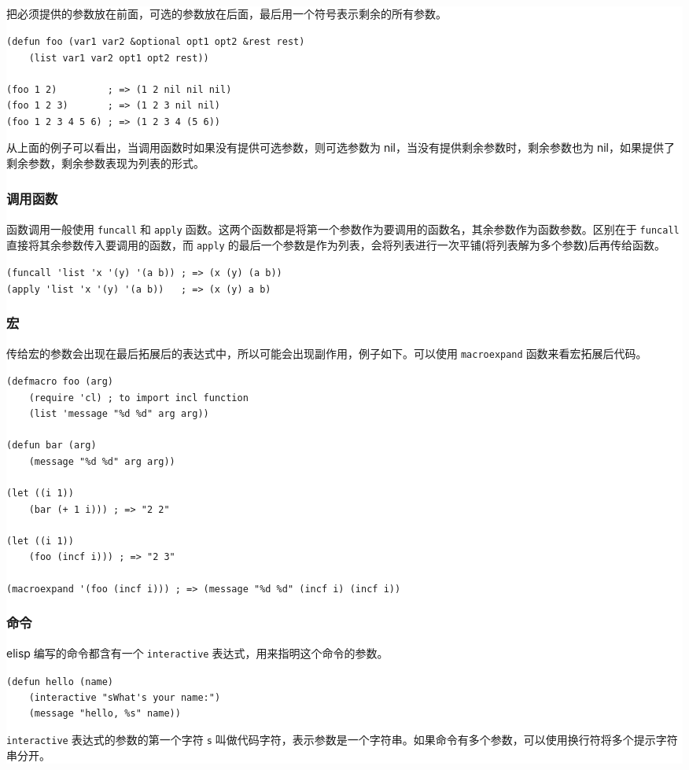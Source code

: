 把必须提供的参数放在前面，可选的参数放在后面，最后用一个符号表示剩余的所有参数。

```elisp
(defun foo (var1 var2 &optional opt1 opt2 &rest rest)
	(list var1 var2 opt1 opt2 rest))
	
(foo 1 2)         ; => (1 2 nil nil nil)
(foo 1 2 3)       ; => (1 2 3 nil nil)
(foo 1 2 3 4 5 6) ; => (1 2 3 4 (5 6))
```

从上面的例子可以看出，当调用函数时如果没有提供可选参数，则可选参数为 nil，当没有提供剩余参数时，剩余参数也为 nil，如果提供了剩余参数，剩余参数表现为列表的形式。

### 调用函数

函数调用一般使用 `funcall` 和 `apply` 函数。这两个函数都是将第一个参数作为要调用的函数名，其余参数作为函数参数。区别在于 `funcall` 直接将其余参数传入要调用的函数，而 `apply` 的最后一个参数是作为列表，会将列表进行一次平铺(将列表解为多个参数)后再传给函数。

```elisp
(funcall 'list 'x '(y) '(a b)) ; => (x (y) (a b))
(apply 'list 'x '(y) '(a b))   ; => (x (y) a b)
```

### 宏

传给宏的参数会出现在最后拓展后的表达式中，所以可能会出现副作用，例子如下。可以使用 `macroexpand` 函数来看宏拓展后代码。

```elisp
(defmacro foo (arg)
	(require 'cl) ; to import incl function
	(list 'message "%d %d" arg arg))
	
(defun bar (arg)
	(message "%d %d" arg arg))
	
(let ((i 1))
	(bar (+ 1 i))) ; => "2 2"
	
(let ((i 1))
	(foo (incf i))) ; => "2 3"

(macroexpand '(foo (incf i))) ; => (message "%d %d" (incf i) (incf i))
```

### 命令

elisp 编写的命令都含有一个 `interactive` 表达式，用来指明这个命令的参数。

```elisp
(defun hello (name)
	(interactive "sWhat's your name:")
	(message "hello, %s" name))
```

`interactive` 表达式的参数的第一个字符 `s` 叫做代码字符，表示参数是一个字符串。如果命令有多个参数，可以使用换行符将多个提示字符串分开。
